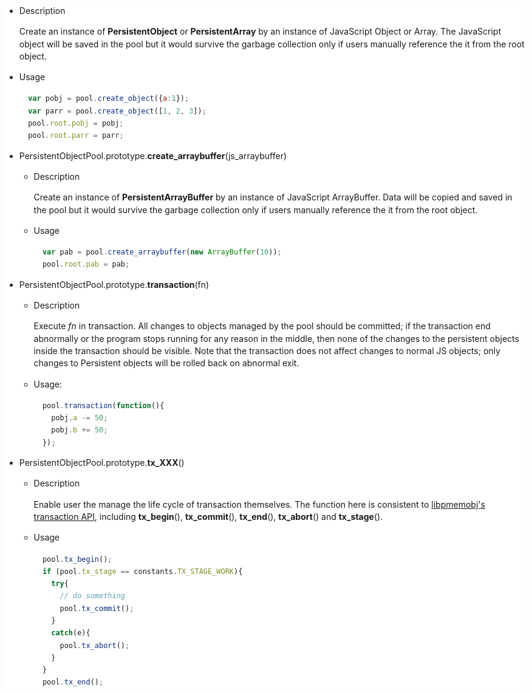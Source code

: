   + Description

    Create an instance of **PersistentObject** or **PersistentArray** by an instance of JavaScript Object or Array. The JavaScript object will be saved in the pool but it would survive the garbage collection only if users manually reference the it from the root object. 

  + Usage
   
    ```javascript
      var pobj = pool.create_object({a:1});
      var parr = pool.create_object([1, 2, 3]);
      pool.root.pobj = pobj;
      pool.root.parr = parr;
    ```

+ PersistentObjectPool.prototype.**create_arraybuffer**(js_arraybuffer)

  + Description

    Create an instance of **PersistentArrayBuffer** by an instance of JavaScript ArrayBuffer. Data will be copied and saved in the pool but it would survive the garbage collection only if users manually reference the it from the root object. 

  + Usage
   
    ```javascript
      var pab = pool.create_arraybuffer(new ArrayBuffer(10));
      pool.root.pab = pab;
    ```

+ PersistentObjectPool.prototype.**transaction**(fn)

  + Description

    Execute *fn* in transaction. All changes to objects managed by the pool should be committed; if the transaction end abnormally or the program stops running for any reason in the middle, then none of the changes to the persistent objects inside the transaction should be visible. Note that the transaction does not affect changes to normal JS objects; only changes to Persistent objects will be rolled back on abnormal exit.

  + Usage:
    ```javascript
      pool.transaction(function(){
        pobj.a -= 50;
        pobj.b += 50;
      });
    ```

+ PersistentObjectPool.prototype.**tx_XXX**()
  
  + Description
  
    Enable user the manage the life cycle of transaction themselves. The function here is consistent to [libpmemobj's transaction API](http://pmem.io/pmdk/manpages/linux/master/libpmemobj/pmemobj_tx_begin.3), including **tx_begin**(), **tx_commit**(), **tx_end**(), **tx_abort**() and **tx_stage**().

  + Usage
  
    ```javascript
      pool.tx_begin();
      if (pool.tx_stage == constants.TX_STAGE_WORK){
        try{
          // do something
          pool.tx_commit();
        }
        catch(e){
          pool.tx_abort();
        }
      }
      pool.tx_end();
    ```


[Array]: https://developer.mozilla.org/en-US/docs/Web/JavaScript/Reference/Global_Objects/Array
[String]: https://developer.mozilla.org/zh-CN/docs/Web/JavaScript/Reference/Global_Objects/String